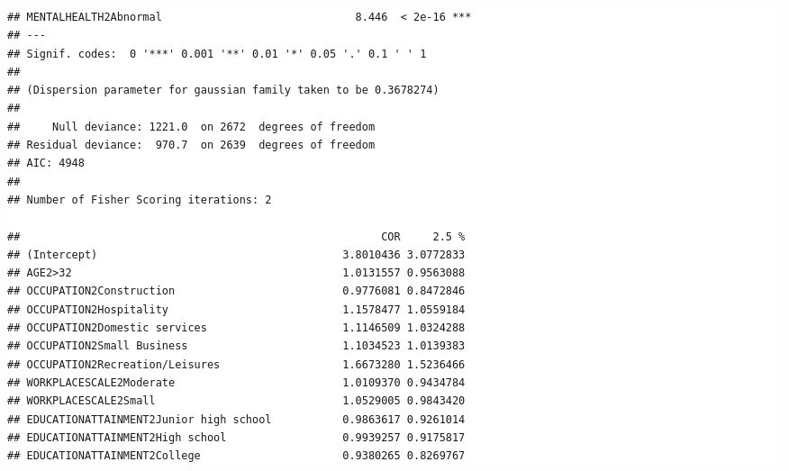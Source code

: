     ## MENTALHEALTH2Abnormal                              8.446  < 2e-16 ***
    ## ---
    ## Signif. codes:  0 '***' 0.001 '**' 0.01 '*' 0.05 '.' 0.1 ' ' 1
    ## 
    ## (Dispersion parameter for gaussian family taken to be 0.3678274)
    ## 
    ##     Null deviance: 1221.0  on 2672  degrees of freedom
    ## Residual deviance:  970.7  on 2639  degrees of freedom
    ## AIC: 4948
    ## 
    ## Number of Fisher Scoring iterations: 2

    ##                                                        COR     2.5 %
    ## (Intercept)                                      3.8010436 3.0772833
    ## AGE2>32                                          1.0131557 0.9563088
    ## OCCUPATION2Construction                          0.9776081 0.8472846
    ## OCCUPATION2Hospitality                           1.1578477 1.0559184
    ## OCCUPATION2Domestic services                     1.1146509 1.0324288
    ## OCCUPATION2Small Business                        1.1034523 1.0139383
    ## OCCUPATION2Recreation/Leisures                   1.6673280 1.5236466
    ## WORKPLACESCALE2Moderate                          1.0109370 0.9434784
    ## WORKPLACESCALE2Small                             1.0529005 0.9843420
    ## EDUCATIONATTAINMENT2Junior high school           0.9863617 0.9261014
    ## EDUCATIONATTAINMENT2High school                  0.9939257 0.9175817
    ## EDUCATIONATTAINMENT2College                      0.9380265 0.8269767
